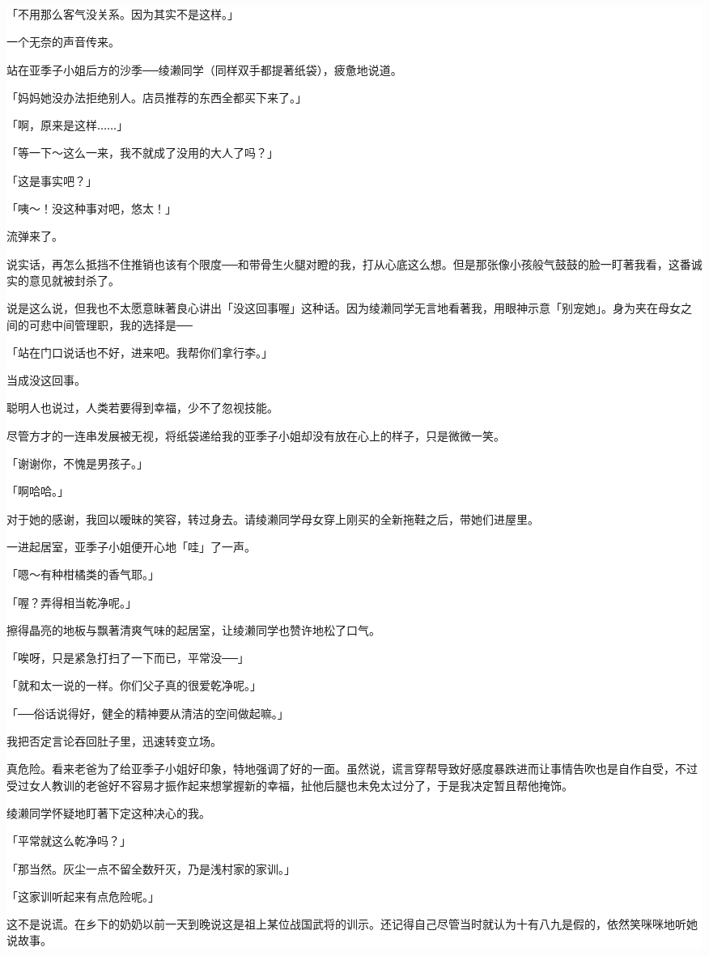 「不用那么客气没关系。因为其实不是这样。」

一个无奈的声音传来。

站在亚季子小姐后方的沙季──绫濑同学（同样双手都提著纸袋），疲惫地说道。

「妈妈她没办法拒绝别人。店员推荐的东西全都买下来了。」

「啊，原来是这样……」

「等一下～这么一来，我不就成了没用的大人了吗？」

「这是事实吧？」

「咦～！没这种事对吧，悠太！」

流弹来了。

说实话，再怎么抵挡不住推销也该有个限度──和带骨生火腿对瞪的我，打从心底这么想。但是那张像小孩般气鼓鼓的脸一盯著我看，这番诚实的意见就被封杀了。

说是这么说，但我也不太愿意昧著良心讲出「没这回事喔」这种话。因为绫濑同学无言地看著我，用眼神示意「别宠她」。身为夹在母女之间的可悲中间管理职，我的选择是──

「站在门口说话也不好，进来吧。我帮你们拿行李。」

当成没这回事。

聪明人也说过，人类若要得到幸福，少不了忽视技能。

尽管方才的一连串发展被无视，将纸袋递给我的亚季子小姐却没有放在心上的样子，只是微微一笑。

「谢谢你，不愧是男孩子。」

「啊哈哈。」

对于她的感谢，我回以暧昧的笑容，转过身去。请绫濑同学母女穿上刚买的全新拖鞋之后，带她们进屋里。

一进起居室，亚季子小姐便开心地「哇」了一声。

「嗯～有种柑橘类的香气耶。」

「喔？弄得相当乾净呢。」

擦得晶亮的地板与飘著清爽气味的起居室，让绫濑同学也赞许地松了口气。

「唉呀，只是紧急打扫了一下而已，平常没──」

「就和太一说的一样。你们父子真的很爱乾净呢。」

「──俗话说得好，健全的精神要从清洁的空间做起嘛。」

我把否定言论吞回肚子里，迅速转变立场。

真危险。看来老爸为了给亚季子小姐好印象，特地强调了好的一面。虽然说，谎言穿帮导致好感度暴跌进而让事情告吹也是自作自受，不过受过女人教训的老爸好不容易才振作起来想掌握新的幸福，扯他后腿也未免太过分了，于是我决定暂且帮他掩饰。

绫濑同学怀疑地盯著下定这种决心的我。

「平常就这么乾净吗？」

「那当然。灰尘一点不留全数歼灭，乃是浅村家的家训。」

「这家训听起来有点危险呢。」

这不是说谎。在乡下的奶奶以前一天到晚说这是祖上某位战国武将的训示。还记得自己尽管当时就认为十有八九是假的，依然笑咪咪地听她说故事。
